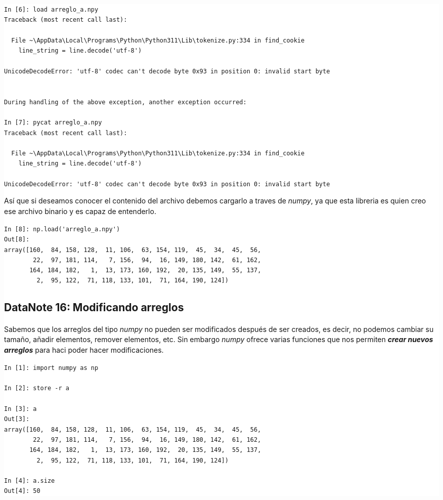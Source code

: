 ``` ipython
In [6]: load arreglo_a.npy
Traceback (most recent call last):

  File ~\AppData\Local\Programs\Python\Python311\Lib\tokenize.py:334 in find_cookie
    line_string = line.decode('utf-8')

UnicodeDecodeError: 'utf-8' codec can't decode byte 0x93 in position 0: invalid start byte


During handling of the above exception, another exception occurred:

In [7]: pycat arreglo_a.npy
Traceback (most recent call last):

  File ~\AppData\Local\Programs\Python\Python311\Lib\tokenize.py:334 in find_cookie
    line_string = line.decode('utf-8')

UnicodeDecodeError: 'utf-8' codec can't decode byte 0x93 in position 0: invalid start byte
```

Así que si deseamos conocer el contenido del archivo debemos cargarlo a traves de *numpy*, ya que esta libreria es quien creo ese archivo binario y es capaz de entenderlo.

``` ipython
In [8]: np.load('arreglo_a.npy')
Out[8]:
array([160,  84, 158, 128,  11, 106,  63, 154, 119,  45,  34,  45,  56,
        22,  97, 181, 114,   7, 156,  94,  16, 149, 180, 142,  61, 162,
       164, 184, 182,   1,  13, 173, 160, 192,  20, 135, 149,  55, 137,
         2,  95, 122,  71, 118, 133, 101,  71, 164, 190, 124])
```

## DataNote 16: Modificando arreglos
Sabemos que los arreglos del tipo *numpy* no pueden ser modificados después de ser creados, es decir, no podemos cambiar su tamaño, añadir elementos, remover elementos, etc. Sin embargo *numpy* ofrece varias funciones que nos permiten ***crear nuevos arreglos*** para haci poder hacer modificaciones.

``` ipython
In [1]: import numpy as np

In [2]: store -r a

In [3]: a
Out[3]:
array([160,  84, 158, 128,  11, 106,  63, 154, 119,  45,  34,  45,  56,
        22,  97, 181, 114,   7, 156,  94,  16, 149, 180, 142,  61, 162,
       164, 184, 182,   1,  13, 173, 160, 192,  20, 135, 149,  55, 137,
         2,  95, 122,  71, 118, 133, 101,  71, 164, 190, 124])

In [4]: a.size
Out[4]: 50
```
